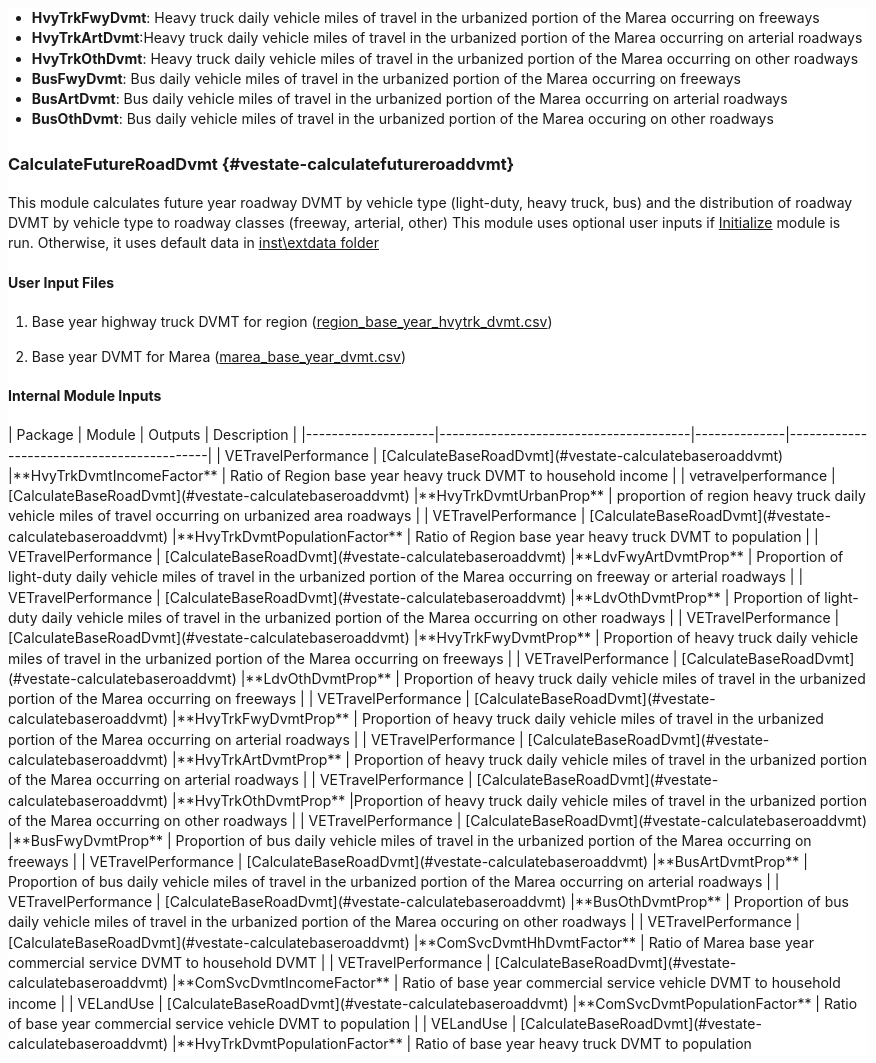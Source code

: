 * **HvyTrkFwyDvmt**: Heavy truck daily vehicle miles of travel in the urbanized portion of the Marea occurring on freeways
* **HvyTrkArtDvmt**:Heavy truck daily vehicle miles of travel in the urbanized portion of the Marea occurring on arterial roadways
* **HvyTrkOthDvmt**: Heavy truck daily vehicle miles of travel in the urbanized portion of the Marea occurring on other roadways
* **BusFwyDvmt**: Bus daily vehicle miles of travel in the urbanized portion of the Marea occurring on freeways
* **BusArtDvmt**: Bus daily vehicle miles of travel in the urbanized portion of the Marea occurring on arterial roadways
* **BusOthDvmt**: Bus daily vehicle miles of travel in the urbanized portion of the Marea occuring on other roadways

### CalculateFutureRoadDvmt {#vestate-calculatefutureroaddvmt} 
This module calculates future year roadway DVMT by vehicle type (light-duty, heavy truck, bus) and the distribution of roadway DVMT by vehicle type to roadway classes (freeway, arterial, other)
This module uses optional user inputs if [Initialize](#vestate-initialize-vetravelperformance) module is run. Otherwise, it uses default data in [inst\extdata folder](https://github.com/visioneval/VisionEval/tree/develop/sources/modules/VETravelPerformance/inst/extdata)

#### User Input Files

1. Base year highway truck DVMT for region ([region_base_year_hvytrk_dvmt.csv](#vestate-region_base_year_hvytrk_dvmt.csv))
   
2. Base year DVMT for Marea ([marea_base_year_dvmt.csv](#vestate-marea_base_year_dvmt.csv))

#### Internal Module Inputs

<div class="table-wrapper" markdown="block">
|    Package         |      Module                           |   Outputs    | Description                               |
|--------------------|---------------------------------------|--------------|-------------------------------------------|
| VETravelPerformance          | [CalculateBaseRoadDvmt](#vestate-calculatebaseroaddvmt)       |**HvyTrkDvmtIncomeFactor**  |  Ratio of Region base year heavy truck DVMT to household income     |
| vetravelperformance          | [CalculateBaseRoadDvmt](#vestate-calculatebaseroaddvmt)       |**HvyTrkDvmtUrbanProp** | proportion of region heavy truck daily vehicle miles of travel occurring on urbanized area roadways    |
| VETravelPerformance          | [CalculateBaseRoadDvmt](#vestate-calculatebaseroaddvmt)       |**HvyTrkDvmtPopulationFactor** | Ratio of Region base year heavy truck DVMT to population   |
| VETravelPerformance          | [CalculateBaseRoadDvmt](#vestate-calculatebaseroaddvmt)       |**LdvFwyArtDvmtProp** |  Proportion of light-duty daily vehicle miles of travel in the urbanized portion of the Marea occurring on freeway or arterial roadways    |
| VETravelPerformance          | [CalculateBaseRoadDvmt](#vestate-calculatebaseroaddvmt)       |**LdvOthDvmtProp** | Proportion of light-duty daily vehicle miles of travel in the urbanized portion of the Marea occurring on other roadways    |
| VETravelPerformance          | [CalculateBaseRoadDvmt](#vestate-calculatebaseroaddvmt)       |**HvyTrkFwyDvmtProp** | Proportion of heavy truck daily vehicle miles of travel in the urbanized portion of the Marea occurring on freeways  |
| VETravelPerformance          | [CalculateBaseRoadDvmt](#vestate-calculatebaseroaddvmt)       |**LdvOthDvmtProp** | Proportion of heavy truck daily vehicle miles of travel in the urbanized portion of the Marea occurring on freeways   |
| VETravelPerformance          | [CalculateBaseRoadDvmt](#vestate-calculatebaseroaddvmt)       |**HvyTrkFwyDvmtProp** | Proportion of heavy truck daily vehicle miles of travel in the urbanized portion of the Marea occurring on arterial roadways    |
| VETravelPerformance          | [CalculateBaseRoadDvmt](#vestate-calculatebaseroaddvmt)       |**HvyTrkArtDvmtProp** | Proportion of heavy truck daily vehicle miles of travel in the urbanized portion of the Marea occurring on arterial roadways   |
| VETravelPerformance          | [CalculateBaseRoadDvmt](#vestate-calculatebaseroaddvmt)       |**HvyTrkOthDvmtProp**      |Proportion of heavy truck daily vehicle miles of travel in the urbanized portion of the Marea occurring on other roadways                             |
| VETravelPerformance          | [CalculateBaseRoadDvmt](#vestate-calculatebaseroaddvmt)       |**BusFwyDvmtProp**    |  Proportion of bus daily vehicle miles of travel in the urbanized portion of the Marea occurring on freeways     |
| VETravelPerformance          | [CalculateBaseRoadDvmt](#vestate-calculatebaseroaddvmt)       |**BusArtDvmtProp**   | Proportion of bus daily vehicle miles of travel in the urbanized portion of the Marea occurring on arterial roadways         |
| VETravelPerformance            | [CalculateBaseRoadDvmt](#vestate-calculatebaseroaddvmt) |**BusOthDvmtProp**      |  Proportion of bus daily vehicle miles of travel in the urbanized portion of the Marea occuring on other roadways                           |
| VETravelPerformance            | [CalculateBaseRoadDvmt](#vestate-calculatebaseroaddvmt) |**ComSvcDvmtHhDvmtFactor**      |  Ratio of Marea base year commercial service DVMT to household DVMT                       |
| VETravelPerformance            | [CalculateBaseRoadDvmt](#vestate-calculatebaseroaddvmt)     |**ComSvcDvmtIncomeFactor** |  Ratio of base year commercial service vehicle DVMT to household income  |
| VELandUse          | [CalculateBaseRoadDvmt](#vestate-calculatebaseroaddvmt)     |**ComSvcDvmtPopulationFactor**  | Ratio of base year commercial service vehicle DVMT to population                 |
| VELandUse          | [CalculateBaseRoadDvmt](#vestate-calculatebaseroaddvmt)     |**HvyTrkDvmtPopulationFactor**  | Ratio of base year heavy truck DVMT to population